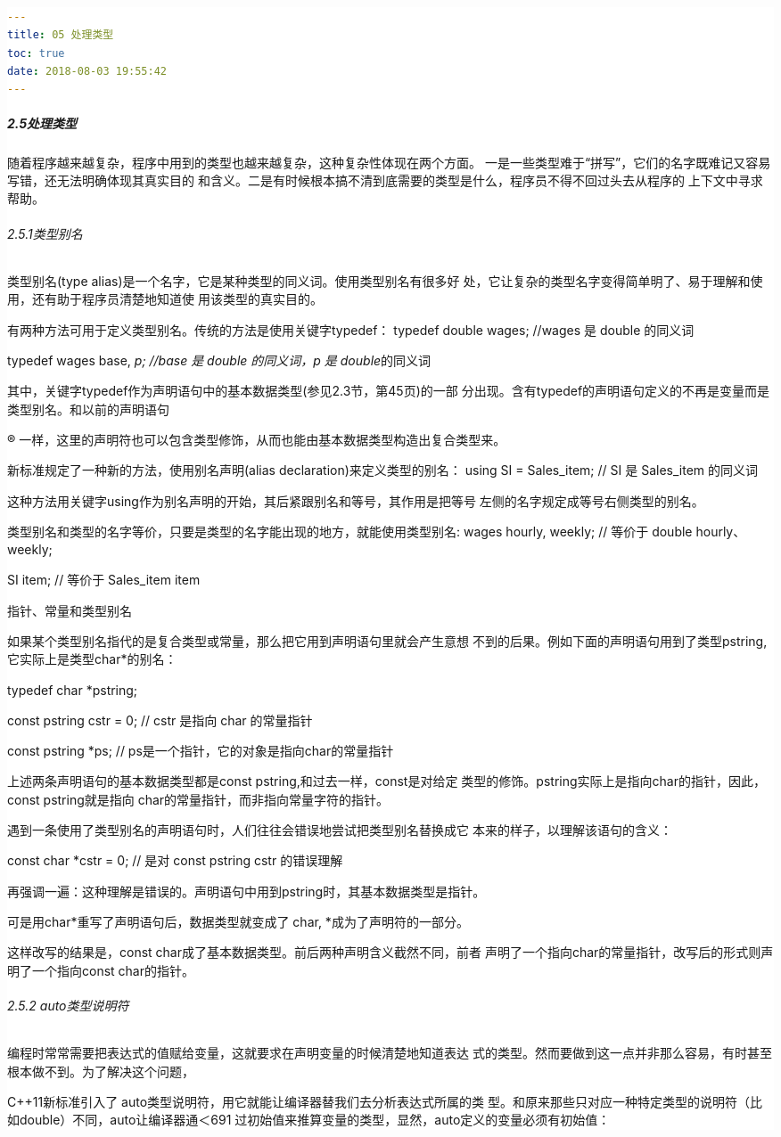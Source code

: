 ```yaml
---
title: 05 处理类型
toc: true
date: 2018-08-03 19:55:42
---
```


##### 2.5处理类型

随着程序越来越复杂，程序中用到的类型也越来越复杂，这种复杂性体现在两个方面。 一是一些类型难于“拼写”，它们的名字既难记又容易写错，还无法明确体现其真实目的 和含义。二是有时候根本搞不清到底需要的类型是什么，程序员不得不回过头去从程序的 上下文中寻求帮助。

###### 2.5.1类型别名

类型别名(type alias)是一个名字，它是某种类型的同义词。使用类型别名有很多好 处，它让复杂的类型名字变得简单明了、易于理解和使用，还有助于程序员清楚地知道使 用该类型的真实目的。

有两种方法可用于定义类型别名。传统的方法是使用关键字typedef： typedef double wages; //wages 是 double 的同义词

typedef wages base, *p; //base 是 double 的同义词，p 是 double*的同义词

其中，关键字typedef作为声明语句中的基本数据类型(参见2.3节，第45页)的一部 分出现。含有typedef的声明语句定义的不再是变量而是类型别名。和以前的声明语句

® 一样，这里的声明符也可以包含类型修饰，从而也能由基本数据类型构造出复合类型来。

新标准规定了一种新的方法，使用别名声明(alias declaration)来定义类型的别名： using SI = Sales_item; // SI 是 Sales_item 的同义词

这种方法用关键字using作为别名声明的开始，其后紧跟别名和等号，其作用是把等号 左侧的名字规定成等号右侧类型的别名。

类型别名和类型的名字等价，只要是类型的名字能出现的地方，就能使用类型别名: wages hourly, weekly;    // 等价于 double hourly、weekly;

SI item;    // 等价于 Sales_item item

指针、常量和类型别名

如果某个类型别名指代的是复合类型或常量，那么把它用到声明语句里就会产生意想 不到的后果。例如下面的声明语句用到了类型pstring,它实际上是类型char*的别名：

typedef char *pstring;

const pstring cstr = 0;    // cstr 是指向 char 的常量指针

const pstring *ps;    // ps是一个指针，它的对象是指向char的常量指针

上述两条声明语句的基本数据类型都是const pstring,和过去一样，const是对给定 类型的修饰。pstring实际上是指向char的指针，因此，const pstring就是指向 char的常量指针，而非指向常量字符的指针。

遇到一条使用了类型别名的声明语句时，人们往往会错误地尝试把类型别名替换成它 本来的样子，以理解该语句的含义：

const char *cstr = 0;    // 是对 const pstring cstr 的错误理解

再强调一遍：这种理解是错误的。声明语句中用到pstring时，其基本数据类型是指针。

可是用char*重写了声明语句后，数据类型就变成了 char, *成为了声明符的一部分。

这样改写的结果是，const char成了基本数据类型。前后两种声明含义截然不同，前者 声明了一个指向char的常量指针，改写后的形式则声明了一个指向const char的指针。



###### 2.5.2 auto类型说明符

编程时常常需要把表达式的值赋给变量，这就要求在声明变量的时候清楚地知道表达 式的类型。然而要做到这一点并非那么容易，有时甚至根本做不到。为了解决这个问题，

C++11新标准引入了 auto类型说明符，用它就能让编译器替我们去分析表达式所属的类 型。和原来那些只对应一种特定类型的说明符（比如double）不同，auto让编译器通＜691 过初始值来推算变量的类型，显然，auto定义的变量必须有初始值：
